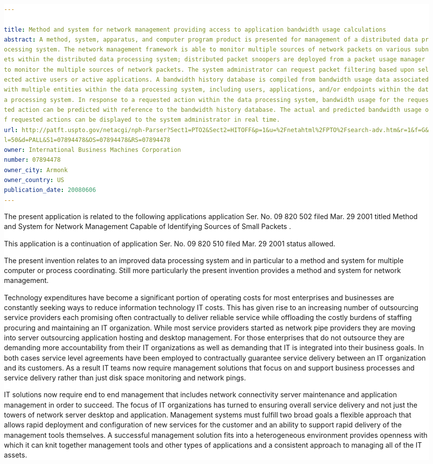 ```yaml
---

title: Method and system for network management providing access to application bandwidth usage calculations
abstract: A method, system, apparatus, and computer program product is presented for management of a distributed data processing system. The network management framework is able to monitor multiple sources of network packets on various subnets within the distributed data processing system; distributed packet snoopers are deployed from a packet usage manager to monitor the multiple sources of network packets. The system administrator can request packet filtering based upon selected active users or active applications. A bandwidth history database is compiled from bandwidth usage data associated with multiple entities within the data processing system, including users, applications, and/or endpoints within the data processing system. In response to a requested action within the data processing system, bandwidth usage for the requested action can be predicted with reference to the bandwidth history database. The actual and predicted bandwidth usage of requested actions can be displayed to the system administrator in real time.
url: http://patft.uspto.gov/netacgi/nph-Parser?Sect1=PTO2&Sect2=HITOFF&p=1&u=%2Fnetahtml%2FPTO%2Fsearch-adv.htm&r=1&f=G&l=50&d=PALL&S1=07894478&OS=07894478&RS=07894478
owner: International Business Machines Corporation
number: 07894478
owner_city: Armonk
owner_country: US
publication_date: 20080606
---
```

The present application is related to the following applications application Ser. No. 09 820 502 filed Mar. 29 2001 titled Method and System for Network Management Capable of Identifying Sources of Small Packets .

This application is a continuation of application Ser. No. 09 820 510 filed Mar. 29 2001 status allowed.

The present invention relates to an improved data processing system and in particular to a method and system for multiple computer or process coordinating. Still more particularly the present invention provides a method and system for network management.

Technology expenditures have become a significant portion of operating costs for most enterprises and businesses are constantly seeking ways to reduce information technology IT costs. This has given rise to an increasing number of outsourcing service providers each promising often contractually to deliver reliable service while offloading the costly burdens of staffing procuring and maintaining an IT organization. While most service providers started as network pipe providers they are moving into server outsourcing application hosting and desktop management. For those enterprises that do not outsource they are demanding more accountability from their IT organizations as well as demanding that IT is integrated into their business goals. In both cases service level agreements have been employed to contractually guarantee service delivery between an IT organization and its customers. As a result IT teams now require management solutions that focus on and support business processes and service delivery rather than just disk space monitoring and network pings.

IT solutions now require end to end management that includes network connectivity server maintenance and application management in order to succeed. The focus of IT organizations has turned to ensuring overall service delivery and not just the towers of network server desktop and application. Management systems must fulfill two broad goals a flexible approach that allows rapid deployment and configuration of new services for the customer and an ability to support rapid delivery of the management tools themselves. A successful management solution fits into a heterogeneous environment provides openness with which it can knit together management tools and other types of applications and a consistent approach to managing all of the IT assets.
